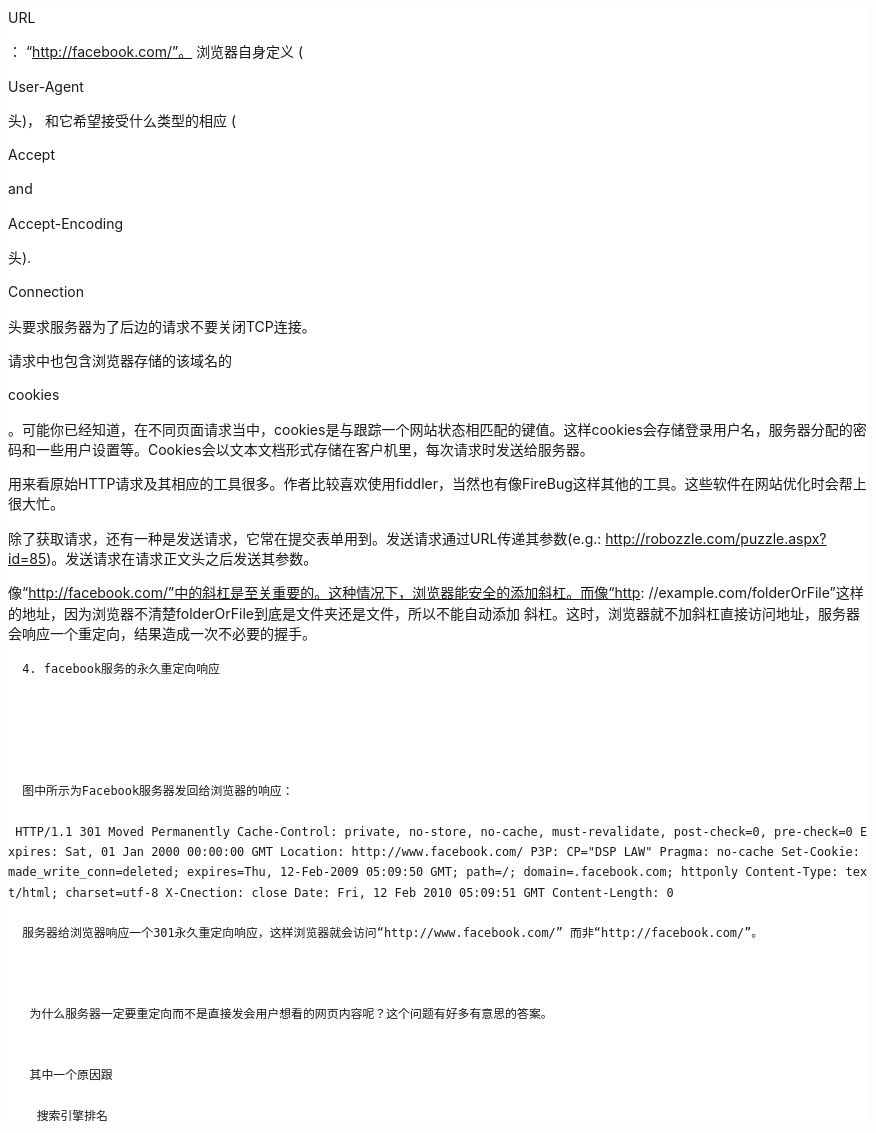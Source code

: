    URL
  
  ： “http://facebook.com/”。 浏览器自身定义 (
  
   User-Agent
  
  头)，
 和它希望接受什么类型的相应 (
  
   Accept
  
  and
  
   Accept-Encoding
  
  头).
  
   Connection
  
  头要求服务器为了后边的请求不要关闭TCP连接。
 
 
  请求中也包含浏览器存储的该域名的
  
   cookies
  
  。可能你已经知道，在不同页面请求当中，cookies是与跟踪一个网站状态相匹配的键值。这样cookies会存储登录用户名，服务器分配的密码和一些用户设置等。Cookies会以文本文档形式存储在客户机里，每次请求时发送给服务器。
 
 
  
   用来看原始HTTP请求及其相应的工具很多。作者比较喜欢使用fiddler，当然也有像FireBug这样其他的工具。这些软件在网站优化时会帮上很大忙。
  
 
 除了获取请求，还有一种是发送请求，它常在提交表单用到。发送请求通过URL传递其参数(e.g.: http://robozzle.com/puzzle.aspx?id=85)。发送请求在请求正文头之后发送其参数。
 
  
   像“http://facebook.com/”中的斜杠是至关重要的。这种情况下，浏览器能安全的添加斜杠。而像“http: //example.com/folderOrFile”这样的地址，因为浏览器不清楚folderOrFile到底是文件夹还是文件，所以不能自动添加 斜杠。这时，浏览器就不加斜杠直接访问地址，服务器会响应一个重定向，结果造成一次不必要的握手。
   
    
     
      4. facebook服务的永久重定向响应
     
     
      
     
     
      图中所示为Facebook服务器发回给浏览器的响应：
     
     HTTP/1.1 301 Moved Permanently Cache-Control: private, no-store, no-cache, must-revalidate, post-check=0, pre-check=0 Expires: Sat, 01 Jan 2000 00:00:00 GMT Location: http://www.facebook.com/ P3P: CP="DSP LAW" Pragma: no-cache Set-Cookie: made_write_conn=deleted; expires=Thu, 12-Feb-2009 05:09:50 GMT; path=/; domain=.facebook.com; httponly Content-Type: text/html; charset=utf-8 X-Cnection: close Date: Fri, 12 Feb 2010 05:09:51 GMT Content-Length: 0
     
      服务器给浏览器响应一个301永久重定向响应，这样浏览器就会访问“http://www.facebook.com/” 而非“http://facebook.com/”。
     
     
      
       为什么服务器一定要重定向而不是直接发会用户想看的网页内容呢？这个问题有好多有意思的答案。
      
      
       其中一个原因跟
       
        搜索引擎排名
       